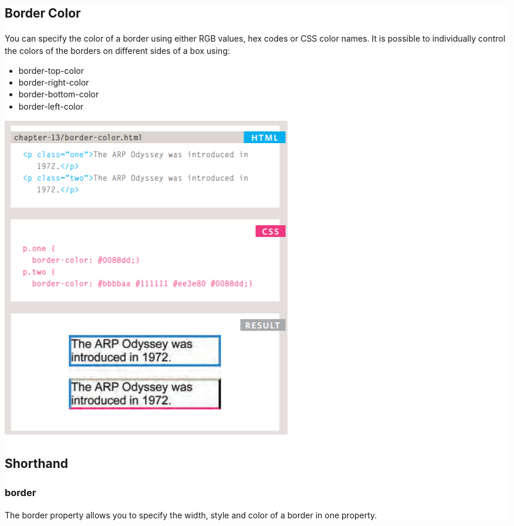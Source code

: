 
## Border Color

You can specify the color of a border using either RGB values, hex codes or CSS color names. It is possible to individually control the colors of the borders on different sides of a box using:
*  border-top-color
* border-right-color
* border-bottom-color
* border-left-color


![coborder](coborder.PNG)


## Shorthand
### border
The border property allows you to specify the width, style and color of a border in one property.
